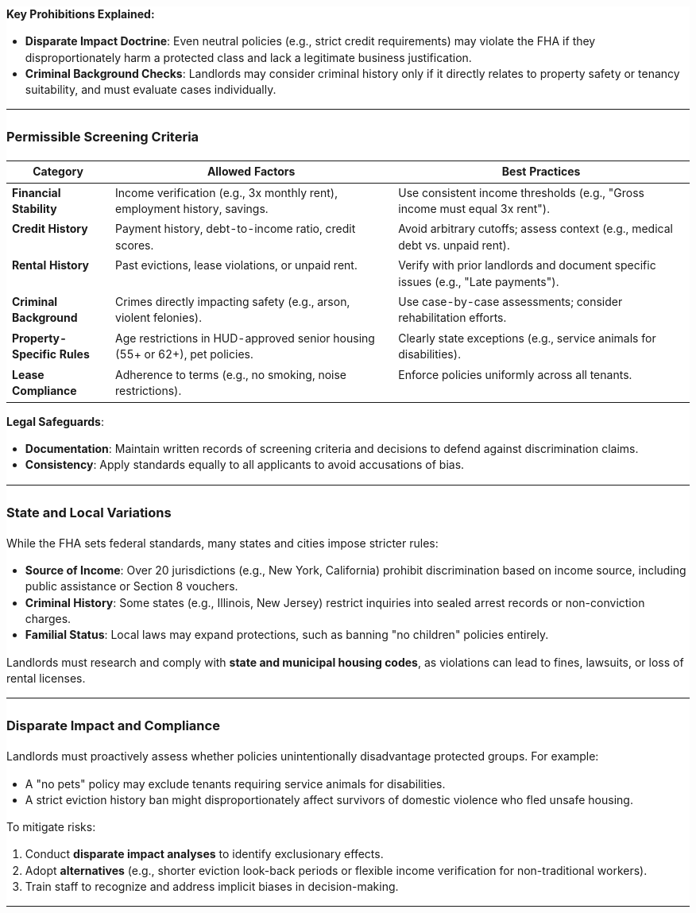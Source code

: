**Key Prohibitions Explained:**  
- **Disparate Impact Doctrine**: Even neutral policies (e.g., strict credit requirements) may violate the FHA if they disproportionately harm a protected class and lack a legitimate business justification.  
- **Criminal Background Checks**: Landlords may consider criminal history only if it directly relates to property safety or tenancy suitability, and must evaluate cases individually.  

---

### **Permissible Screening Criteria**  
| **Category**               | **Allowed Factors**                                                                 | **Best Practices**                                                                 |
|----------------------------|------------------------------------------------------------------------------------|---------------------------------------------------------------------------------|
| **Financial Stability**     | Income verification (e.g., 3x monthly rent), employment history, savings.          | Use consistent income thresholds (e.g., "Gross income must equal 3x rent").      |
| **Credit History**          | Payment history, debt-to-income ratio, credit scores.                             | Avoid arbitrary cutoffs; assess context (e.g., medical debt vs. unpaid rent).     |
| **Rental History**          | Past evictions, lease violations, or unpaid rent.                                  | Verify with prior landlords and document specific issues (e.g., "Late payments"). |
| **Criminal Background**     | Crimes directly impacting safety (e.g., arson, violent felonies).                 | Use case-by-case assessments; consider rehabilitation efforts.                   |
| **Property-Specific Rules** | Age restrictions in HUD-approved senior housing (55+ or 62+), pet policies.        | Clearly state exceptions (e.g., service animals for disabilities).                |
| **Lease Compliance**        | Adherence to terms (e.g., no smoking, noise restrictions).                         | Enforce policies uniformly across all tenants.                                   |

**Legal Safeguards**:  
- **Documentation**: Maintain written records of screening criteria and decisions to defend against discrimination claims.  
- **Consistency**: Apply standards equally to all applicants to avoid accusations of bias.  

---

### **State and Local Variations**  
While the FHA sets federal standards, many states and cities impose stricter rules:  
- **Source of Income**: Over 20 jurisdictions (e.g., New York, California) prohibit discrimination based on income source, including public assistance or Section 8 vouchers.  
- **Criminal History**: Some states (e.g., Illinois, New Jersey) restrict inquiries into sealed arrest records or non-conviction charges.  
- **Familial Status**: Local laws may expand protections, such as banning "no children" policies entirely.  

Landlords must research and comply with **state and municipal housing codes**, as violations can lead to fines, lawsuits, or loss of rental licenses.  

---

### **Disparate Impact and Compliance**  
Landlords must proactively assess whether policies unintentionally disadvantage protected groups. For example:  
- A "no pets" policy may exclude tenants requiring service animals for disabilities.  
- A strict eviction history ban might disproportionately affect survivors of domestic violence who fled unsafe housing.  

To mitigate risks:  
1. Conduct **disparate impact analyses** to identify exclusionary effects.  
2. Adopt **alternatives** (e.g., shorter eviction look-back periods or flexible income verification for non-traditional workers).  
3. Train staff to recognize and address implicit biases in decision-making.  

---